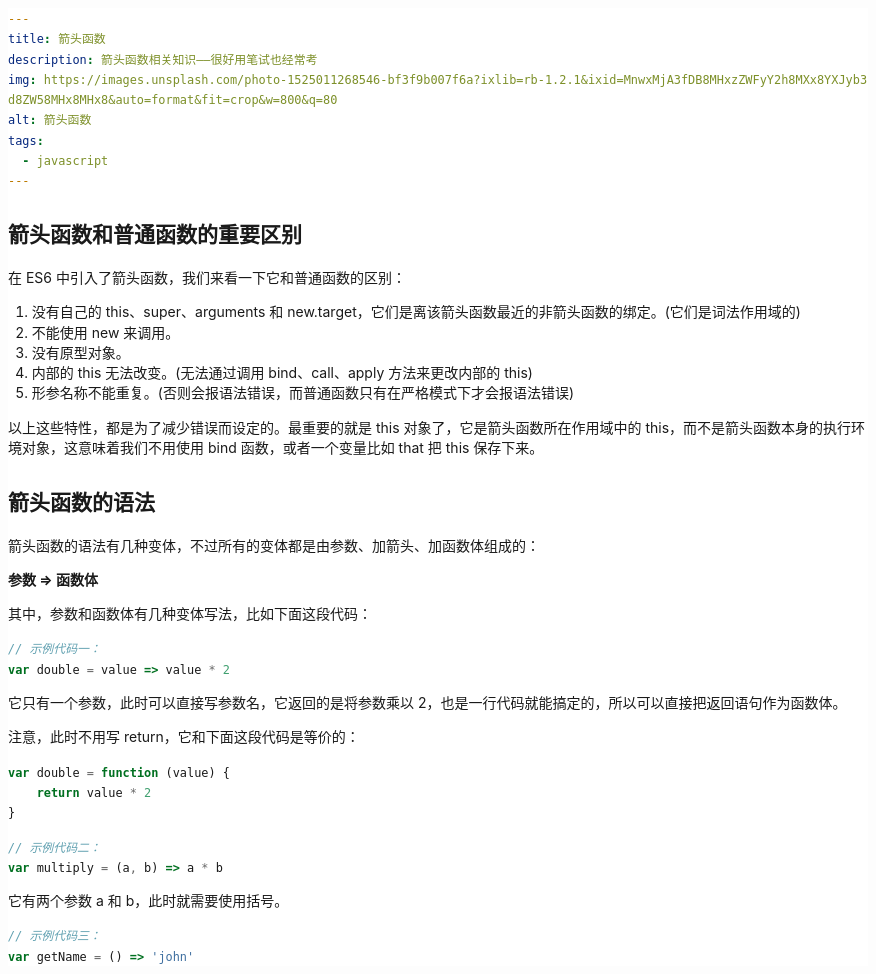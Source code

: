 ```yaml
---
title: 箭头函数
description: 箭头函数相关知识——很好用笔试也经常考
img: https://images.unsplash.com/photo-1525011268546-bf3f9b007f6a?ixlib=rb-1.2.1&ixid=MnwxMjA3fDB8MHxzZWFyY2h8MXx8YXJyb3d8ZW58MHx8MHx8&auto=format&fit=crop&w=800&q=80
alt: 箭头函数
tags:
  - javascript
---
```


## 箭头函数和普通函数的重要区别

在 ES6 中引入了箭头函数，我们来看一下它和普通函数的区别：

1. 没有自己的 this、super、arguments 和 new.target，它们是离该箭头函数最近的非箭头函数的绑定。(它们是词法作用域的)
2. 不能使用 new 来调用。
3. 没有原型对象。
4. 内部的 this 无法改变。(无法通过调用 bind、call、apply 方法来更改内部的 this)
5. 形参名称不能重复。(否则会报语法错误，而普通函数只有在严格模式下才会报语法错误)

以上这些特性，都是为了减少错误而设定的。最重要的就是 this 对象了，它是箭头函数所在作用域中的 this，而不是箭头函数本身的执行环境对象，这意味着我们不用使用 bind 函数，或者一个变量比如 that 把 this 保存下来。

## 箭头函数的语法

箭头函数的语法有几种变体，不过所有的变体都是由参数、加箭头、加函数体组成的：

**参数 => 函数体**

其中，参数和函数体有几种变体写法，比如下面这段代码：

```js
// 示例代码一：
var double = value => value * 2
```

它只有一个参数，此时可以直接写参数名，它返回的是将参数乘以 2，也是一行代码就能搞定的，所以可以直接把返回语句作为函数体。

注意，此时不用写 return，它和下面这段代码是等价的：

```js
var double = function (value) {
    return value * 2
}
```

```js
// 示例代码二：
var multiply = (a, b) => a * b
```

它有两个参数 a 和 b，此时就需要使用括号。

```js
// 示例代码三：
var getName = () => 'john'
```
